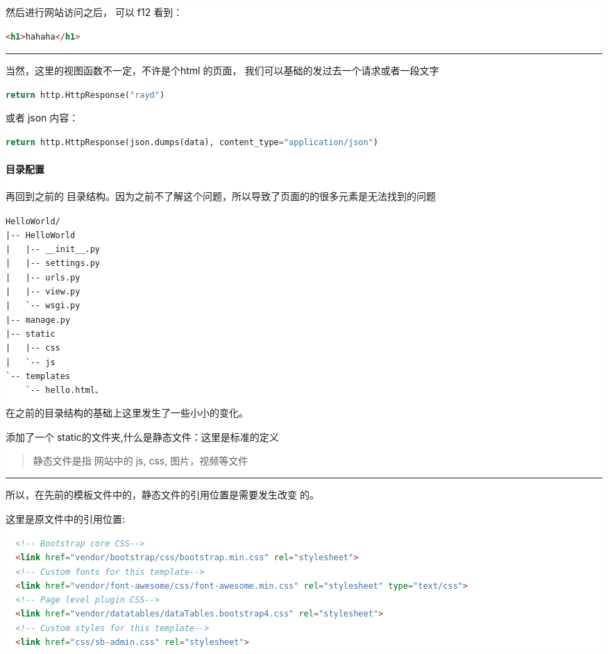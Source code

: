 然后进行网站访问之后， 可以 f12 看到：

```html
<h1>hahaha</h1>
```

---



当然，这里的视图函数不一定，不许是个html 的页面， 我们可以基础的发过去一个请求或者一段文字

```python
return http.HttpResponse("rayd")
```

或者 json 内容：

```python
return http.HttpResponse(json.dumps(data), content_type="application/json")
```



#### 目录配置

再回到之前的 目录结构。因为之前不了解这个问题，所以导致了页面的的很多元素是无法找到的问题

```
HelloWorld/
|-- HelloWorld
|   |-- __init__.py
|   |-- settings.py
|   |-- urls.py
|   |-- view.py
|   `-- wsgi.py
|-- manage.py
|-- static
|	|-- css
|	`-- js
`-- templates
    `-- hello.html、
```

在之前的目录结构的基础上这里发生了一些小小的变化。

添加了一个 static的文件夹,什么是静态文件：这里是标准的定义

> 静态文件是指 网站中的 js, css, 图片，视频等文件



---



所以，在先前的模板文件中的，静态文件的引用位置是需要发生改变 的。

这里是原文件中的引用位置:

```html
  <!-- Bootstrap core CSS-->
  <link href="vendor/bootstrap/css/bootstrap.min.css" rel="stylesheet">
  <!-- Custom fonts for this template-->
  <link href="vendor/font-awesome/css/font-awesome.min.css" rel="stylesheet" type="text/css">
  <!-- Page level plugin CSS-->
  <link href="vendor/datatables/dataTables.bootstrap4.css" rel="stylesheet">
  <!-- Custom styles for this template-->
  <link href="css/sb-admin.css" rel="stylesheet">
```

